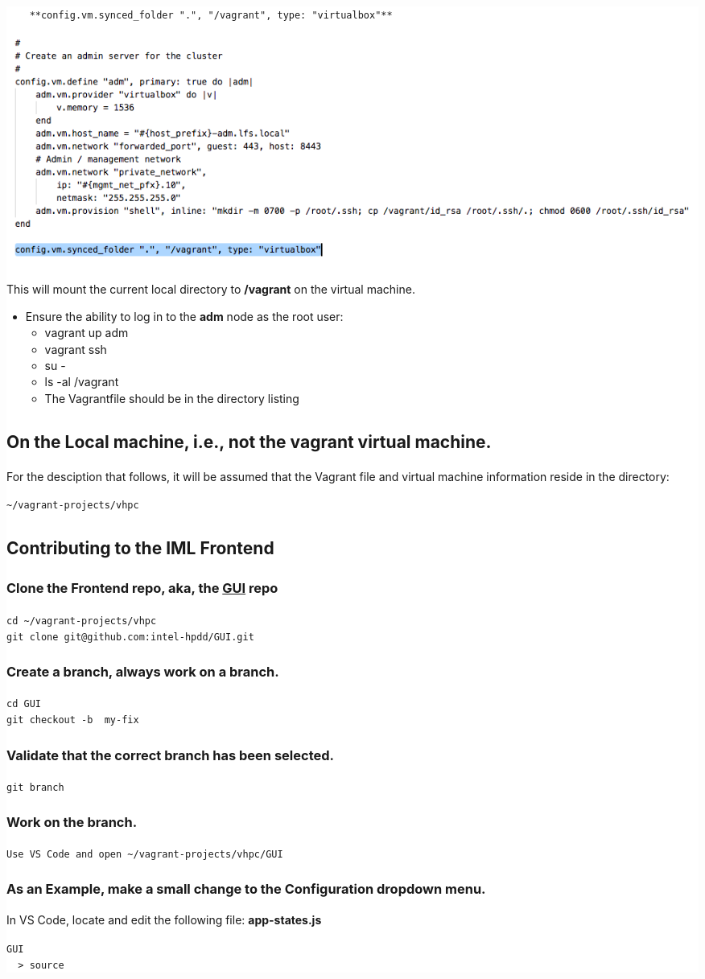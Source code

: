         **config.vm.synced_folder ".", "/vagrant", type: "virtualbox"**
    
![shared_mount](md_Graphics/vagrant_shared_mount.png)

This will mount the current local directory to **/vagrant** on the virtual machine.

 * Ensure the ability to log in to the **adm** node as the root user:
    * vagrant up adm
    * vagrant ssh
    * su -
    * ls -al /vagrant
    * The Vagrantfile should be in the directory listing 

## On the Local machine, i.e., not the vagrant virtual machine.

For the desciption that follows, it will be assumed that the Vagrant file and virtual machine information reside in the directory:
``` 
~/vagrant-projects/vhpc 
```
## Contributing to the IML Frontend
### Clone the Frontend repo, aka, the [GUI](https://github.com/intel-hpdd/GUI) repo
```
cd ~/vagrant-projects/vhpc
git clone git@github.com:intel-hpdd/GUI.git 
```
### Create a branch, always work on a branch.
```
cd GUI
git checkout -b  my-fix
```
### Validate that the correct branch has been selected.
```
git branch
```
### Work on the branch.
```
Use VS Code and open ~/vagrant-projects/vhpc/GUI
```
### As an Example, make a small change to the **Configuration** dropdown menu.
In VS Code, locate and edit the following file: **app-states.js**
```
GUI 
  > source
```